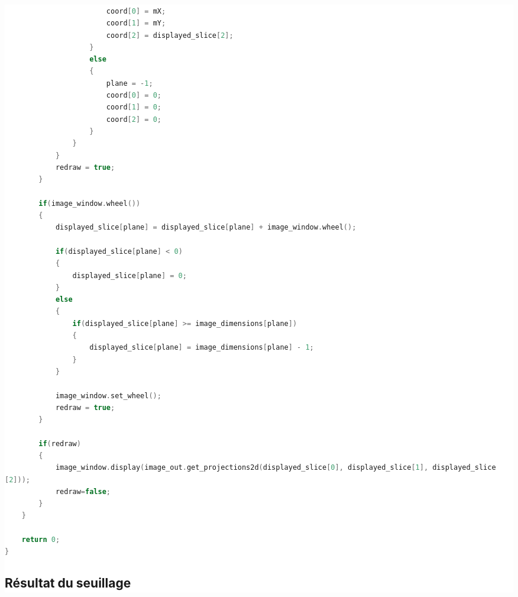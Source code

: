 ```c++
						coord[0] = mX; 
						coord[1] = mY;     
						coord[2] = displayed_slice[2]; 
					}
					else 
					{
						plane = -1; 
						coord[0] = 0;
						coord[1] = 0;
						coord[2] = 0;
					}
				}
			}
			redraw = true;
		}

		if(image_window.wheel()) 
		{
			displayed_slice[plane] = displayed_slice[plane] + image_window.wheel();

			if(displayed_slice[plane] < 0) 
			{
				displayed_slice[plane] = 0;
			}
			else 
			{
				if(displayed_slice[plane] >= image_dimensions[plane])
				{
					displayed_slice[plane] = image_dimensions[plane] - 1;
				}
			}
			
			image_window.set_wheel();
			redraw = true;
		}
		
		if(redraw)
		{
			image_window.display(image_out.get_projections2d(displayed_slice[0], displayed_slice[1], displayed_slice[2]));
			redraw=false;
		}
	}

	return 0;
}
```

## Résultat du seuillage
